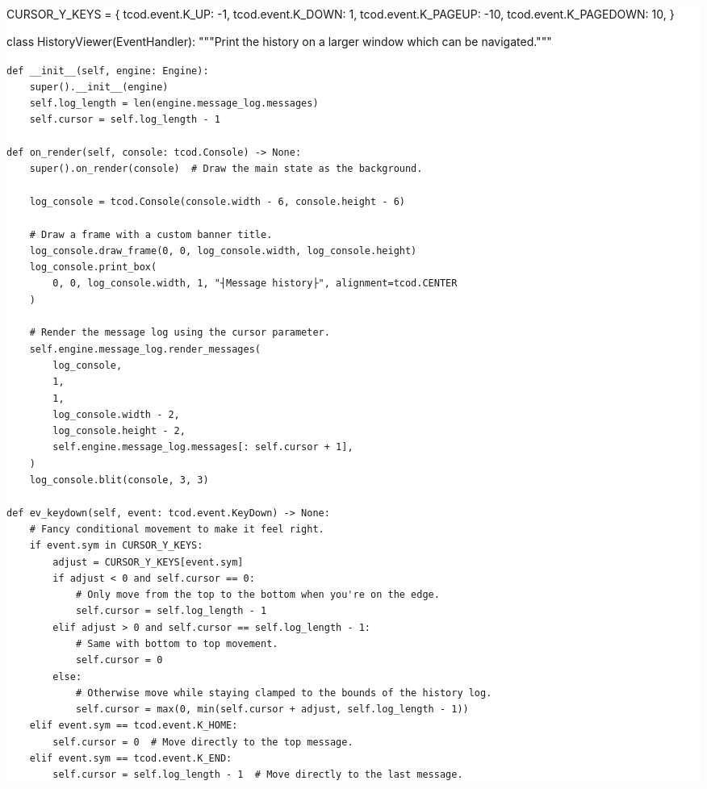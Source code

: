 
<span class="new-text">CURSOR_Y_KEYS = {
    tcod.event.K_UP: -1,
    tcod.event.K_DOWN: 1,
    tcod.event.K_PAGEUP: -10,
    tcod.event.K_PAGEDOWN: 10,
}


class HistoryViewer(EventHandler):
    """Print the history on a larger window which can be navigated."""

    def __init__(self, engine: Engine):
        super().__init__(engine)
        self.log_length = len(engine.message_log.messages)
        self.cursor = self.log_length - 1

    def on_render(self, console: tcod.Console) -> None:
        super().on_render(console)  # Draw the main state as the background.

        log_console = tcod.Console(console.width - 6, console.height - 6)

        # Draw a frame with a custom banner title.
        log_console.draw_frame(0, 0, log_console.width, log_console.height)
        log_console.print_box(
            0, 0, log_console.width, 1, "┤Message history├", alignment=tcod.CENTER
        )

        # Render the message log using the cursor parameter.
        self.engine.message_log.render_messages(
            log_console,
            1,
            1,
            log_console.width - 2,
            log_console.height - 2,
            self.engine.message_log.messages[: self.cursor + 1],
        )
        log_console.blit(console, 3, 3)

    def ev_keydown(self, event: tcod.event.KeyDown) -> None:
        # Fancy conditional movement to make it feel right.
        if event.sym in CURSOR_Y_KEYS:
            adjust = CURSOR_Y_KEYS[event.sym]
            if adjust < 0 and self.cursor == 0:
                # Only move from the top to the bottom when you're on the edge.
                self.cursor = self.log_length - 1
            elif adjust > 0 and self.cursor == self.log_length - 1:
                # Same with bottom to top movement.
                self.cursor = 0
            else:
                # Otherwise move while staying clamped to the bounds of the history log.
                self.cursor = max(0, min(self.cursor + adjust, self.log_length - 1))
        elif event.sym == tcod.event.K_HOME:
            self.cursor = 0  # Move directly to the top message.
        elif event.sym == tcod.event.K_END:
            self.cursor = self.log_length - 1  # Move directly to the last message.